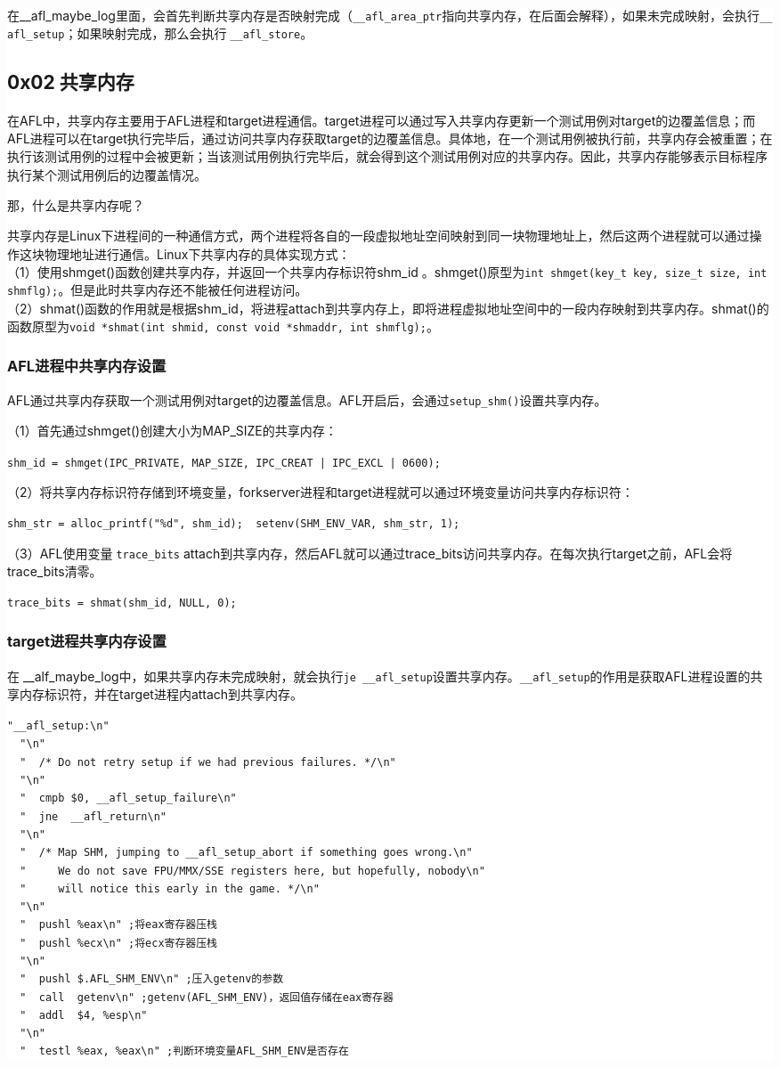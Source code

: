 在__afl_maybe_log里面，会首先判断共享内存是否映射完成（`__afl_area_ptr`指向共享内存，在后面会解释），如果未完成映射，会执行`__afl_setup`；如果映射完成，那么会执行 `__afl_store`。



## 0x02 共享内存

在AFL中，共享内存主要用于AFL进程和target进程通信。target进程可以通过写入共享内存更新一个测试用例对target的边覆盖信息；而AFL进程可以在target执行完毕后，通过访问共享内存获取target的边覆盖信息。具体地，在一个测试用例被执行前，共享内存会被重置；在执行该测试用例的过程中会被更新；当该测试用例执行完毕后，就会得到这个测试用例对应的共享内存。因此，共享内存能够表示目标程序执行某个测试用例后的边覆盖情况。

那，什么是共享内存呢？

共享内存是Linux下进程间的一种通信方式，两个进程将各自的一段虚拟地址空间映射到同一块物理地址上，然后这两个进程就可以通过操作这块物理地址进行通信。Linux下共享内存的具体实现方式：<br>
（1）使用shmget()函数创建共享内存，并返回一个共享内存标识符shm_id 。shmget()原型为`int shmget(key_t key, size_t size, int shmflg);`。但是此时共享内存还不能被任何进程访问。<br>
（2）shmat()函数的作用就是根据shm_id，将进程attach到共享内存上，即将进程虚拟地址空间中的一段内存映射到共享内存。shmat()的函数原型为`void *shmat(int shmid, const void *shmaddr, int shmflg);`。

### <a class="reference-link" name="AFL%E8%BF%9B%E7%A8%8B%E4%B8%AD%E5%85%B1%E4%BA%AB%E5%86%85%E5%AD%98%E8%AE%BE%E7%BD%AE"></a>AFL进程中共享内存设置

AFL通过共享内存获取一个测试用例对target的边覆盖信息。AFL开启后，会通过`setup_shm()`设置共享内存。

（1）首先通过shmget()创建大小为MAP_SIZE的共享内存：

```
shm_id = shmget(IPC_PRIVATE, MAP_SIZE, IPC_CREAT | IPC_EXCL | 0600);
```

（2）将共享内存标识符存储到环境变量，forkserver进程和target进程就可以通过环境变量访问共享内存标识符：

```
shm_str = alloc_printf("%d", shm_id);  setenv(SHM_ENV_VAR, shm_str, 1);
```

（3）AFL使用变量 `trace_bits` attach到共享内存，然后AFL就可以通过trace_bits访问共享内存。在每次执行target之前，AFL会将trace_bits清零。

```
trace_bits = shmat(shm_id, NULL, 0);
```

### <a class="reference-link" name="target%E8%BF%9B%E7%A8%8B%E5%85%B1%E4%BA%AB%E5%86%85%E5%AD%98%E8%AE%BE%E7%BD%AE"></a>target进程共享内存设置

在 __alf_maybe_log中，如果共享内存未完成映射，就会执行`je __afl_setup`设置共享内存。`__afl_setup`的作用是获取AFL进程设置的共享内存标识符，并在target进程内attach到共享内存。

```
"__afl_setup:\n"
  "\n"
  "  /* Do not retry setup if we had previous failures. */\n"
  "\n"
  "  cmpb $0, __afl_setup_failure\n"
  "  jne  __afl_return\n"
  "\n"
  "  /* Map SHM, jumping to __afl_setup_abort if something goes wrong.\n"
  "     We do not save FPU/MMX/SSE registers here, but hopefully, nobody\n"
  "     will notice this early in the game. */\n"
  "\n"
  "  pushl %eax\n" ;将eax寄存器压栈
  "  pushl %ecx\n" ;将ecx寄存器压栈
  "\n"
  "  pushl $.AFL_SHM_ENV\n" ;压入getenv的参数
  "  call  getenv\n" ;getenv(AFL_SHM_ENV)，返回值存储在eax寄存器
  "  addl  $4, %esp\n"
  "\n"
  "  testl %eax, %eax\n" ;判断环境变量AFL_SHM_ENV是否存在
```